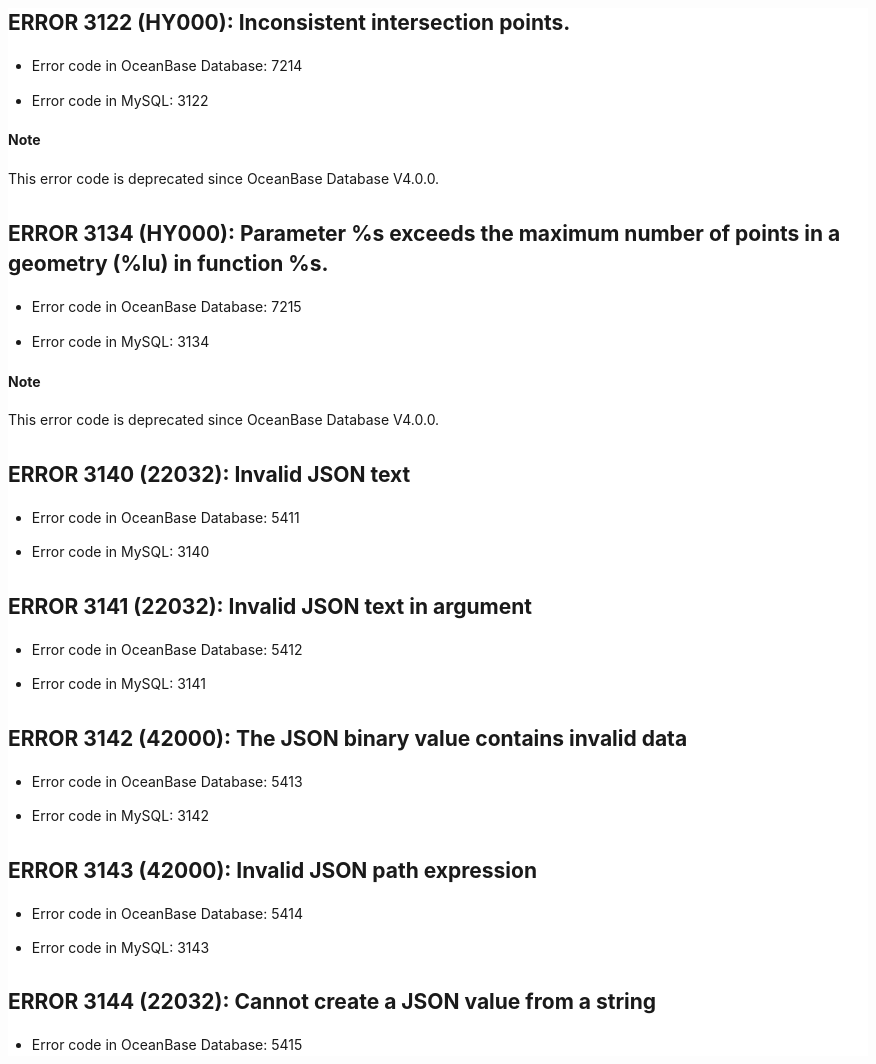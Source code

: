 ## ERROR 3122 (HY000): Inconsistent intersection points.

* Error code in OceanBase Database: 7214

* Error code in MySQL: 3122

<main id="notice" type='explain'>
  <h4>Note</h4>
  <p>This error code is deprecated since OceanBase Database V4.0.0. </p>
</main>

## ERROR 3134 (HY000): Parameter %s exceeds the maximum number of points in a geometry (%lu) in function %s.

* Error code in OceanBase Database: 7215

* Error code in MySQL: 3134

<main id="notice" type='explain'>
  <h4>Note</h4>
  <p>This error code is deprecated since OceanBase Database V4.0.0. </p>
</main>

## ERROR 3140 (22032): Invalid JSON text

* Error code in OceanBase Database: 5411

* Error code in MySQL: 3140

## ERROR 3141 (22032): Invalid JSON text in argument

* Error code in OceanBase Database: 5412

* Error code in MySQL: 3141

## ERROR 3142 (42000): The JSON binary value contains invalid data

* Error code in OceanBase Database: 5413

* Error code in MySQL: 3142

## ERROR 3143 (42000): Invalid JSON path expression

* Error code in OceanBase Database: 5414

* Error code in MySQL: 3143

## ERROR 3144 (22032): Cannot create a JSON value from a string

* Error code in OceanBase Database: 5415
